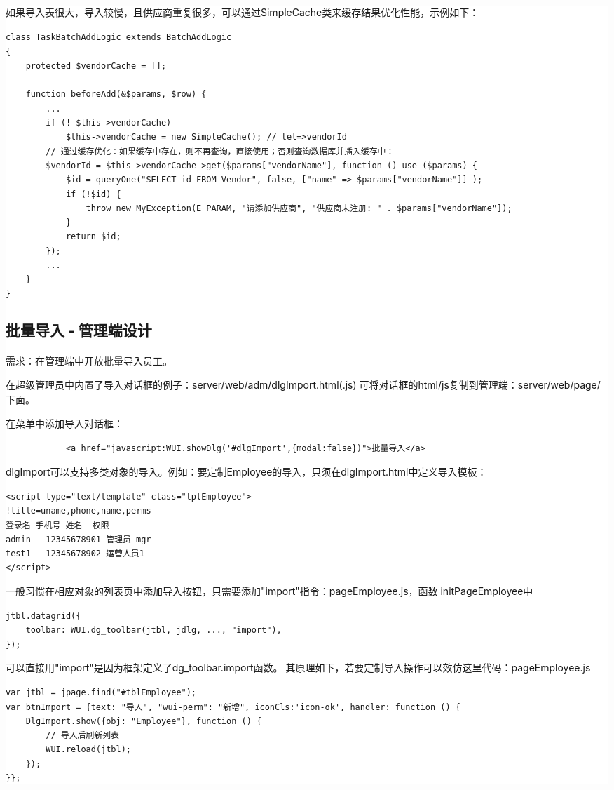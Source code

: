 如果导入表很大，导入较慢，且供应商重复很多，可以通过SimpleCache类来缓存结果优化性能，示例如下：

	class TaskBatchAddLogic extends BatchAddLogic
	{
		protected $vendorCache = [];

		function beforeAdd(&$params, $row) {
			...
			if (! $this->vendorCache)
				$this->vendorCache = new SimpleCache(); // tel=>vendorId
			// 通过缓存优化：如果缓存中存在，则不再查询，直接使用；否则查询数据库并插入缓存中：
			$vendorId = $this->vendorCache->get($params["vendorName"], function () use ($params) {
				$id = queryOne("SELECT id FROM Vendor", false, ["name" => $params["vendorName"]] );
				if (!$id) {
					throw new MyException(E_PARAM, "请添加供应商", "供应商未注册: " . $params["vendorName"]);
				}
				return $id;
			});
			...
		}
	}

## 批量导入 - 管理端设计

需求：在管理端中开放批量导入员工。

在超级管理员中内置了导入对话框的例子：server/web/adm/dlgImport.html(.js)
可将对话框的html/js复制到管理端：server/web/page/下面。

在菜单中添加导入对话框：

				<a href="javascript:WUI.showDlg('#dlgImport',{modal:false})">批量导入</a>

dlgImport可以支持多类对象的导入。例如：要定制Employee的导入，只须在dlgImport.html中定义导入模板：

	<script type="text/template" class="tplEmployee">
	!title=uname,phone,name,perms
	登录名	手机号	姓名	权限
	admin	12345678901	管理员	mgr
	test1	12345678902	运营人员1	
	</script>

一般习惯在相应对象的列表页中添加导入按钮，只需要添加"import"指令：pageEmployee.js，函数 initPageEmployee中

	jtbl.datagrid({
		toolbar: WUI.dg_toolbar(jtbl, jdlg, ..., "import"),
	});

可以直接用"import"是因为框架定义了dg_toolbar.import函数。
其原理如下，若要定制导入操作可以效仿这里代码：pageEmployee.js

	var jtbl = jpage.find("#tblEmployee");
	var btnImport = {text: "导入", "wui-perm": "新增", iconCls:'icon-ok', handler: function () {
		DlgImport.show({obj: "Employee"}, function () {
			// 导入后刷新列表
			WUI.reload(jtbl);
		});
	}};
